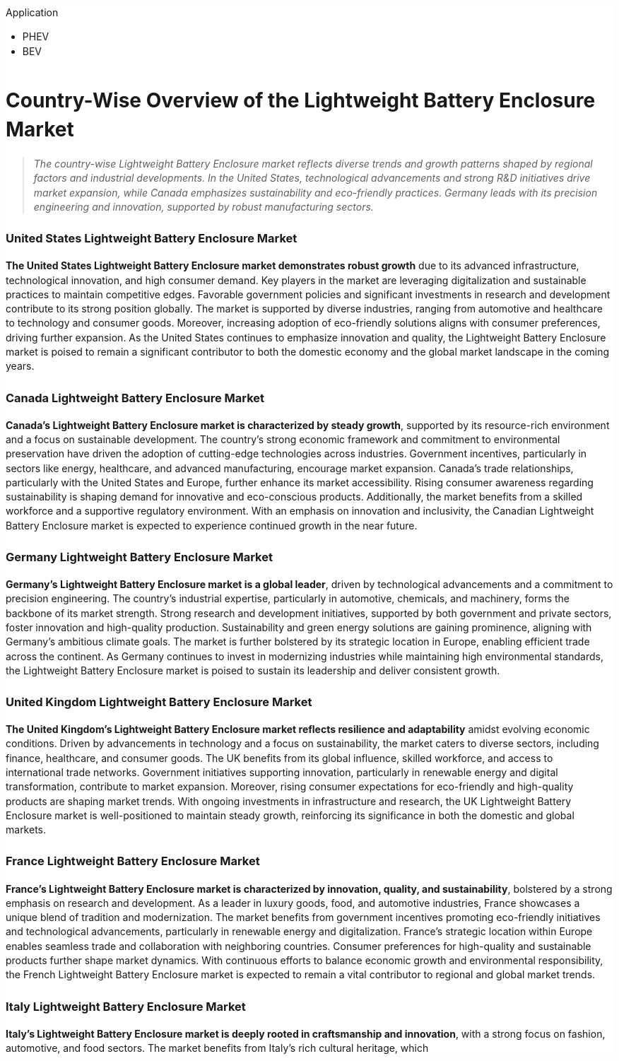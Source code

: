 Application</h3><ul><li>PHEV</li><li>BEV</li></ul><h1><span class="">Country-Wise Overview of the Lightweight Battery Enclosure Market<br /></span></h1><blockquote><p><em><span class="">The country-wise Lightweight Battery Enclosure market reflects diverse trends and growth patterns shaped by regional factors and industrial developments. In the United States, technological advancements and strong R&amp;D initiatives drive market expansion, while Canada emphasizes sustainability and eco-friendly practices. Germany leads with its precision engineering and innovation, supported by robust manufacturing sectors.</span></em></p></blockquote><h3><strong>United States Lightweight Battery Enclosure Market</strong></h3><p><strong>The United States Lightweight Battery Enclosure market demonstrates robust growth</strong> due to its advanced infrastructure, technological innovation, and high consumer demand. Key players in the market are leveraging digitalization and sustainable practices to maintain competitive edges. Favorable government policies and significant investments in research and development contribute to its strong position globally. The market is supported by diverse industries, ranging from automotive and healthcare to technology and consumer goods. Moreover, increasing adoption of eco-friendly solutions aligns with consumer preferences, driving further expansion. As the United States continues to emphasize innovation and quality, the Lightweight Battery Enclosure market is poised to remain a significant contributor to both the domestic economy and the global market landscape in the coming years.</p><h3><strong>Canada Lightweight Battery Enclosure Market</strong></h3><p><strong>Canada&rsquo;s Lightweight Battery Enclosure market is characterized by steady growth</strong>, supported by its resource-rich environment and a focus on sustainable development. The country&rsquo;s strong economic framework and commitment to environmental preservation have driven the adoption of cutting-edge technologies across industries. Government incentives, particularly in sectors like energy, healthcare, and advanced manufacturing, encourage market expansion. Canada&rsquo;s trade relationships, particularly with the United States and Europe, further enhance its market accessibility. Rising consumer awareness regarding sustainability is shaping demand for innovative and eco-conscious products. Additionally, the market benefits from a skilled workforce and a supportive regulatory environment. With an emphasis on innovation and inclusivity, the Canadian Lightweight Battery Enclosure market is expected to experience continued growth in the near future.</p><h3><strong>Germany Lightweight Battery Enclosure Market</strong></h3><p><strong>Germany&rsquo;s Lightweight Battery Enclosure market is a global leader</strong>, driven by technological advancements and a commitment to precision engineering. The country&rsquo;s industrial expertise, particularly in automotive, chemicals, and machinery, forms the backbone of its market strength. Strong research and development initiatives, supported by both government and private sectors, foster innovation and high-quality production. Sustainability and green energy solutions are gaining prominence, aligning with Germany&rsquo;s ambitious climate goals. The market is further bolstered by its strategic location in Europe, enabling efficient trade across the continent. As Germany continues to invest in modernizing industries while maintaining high environmental standards, the Lightweight Battery Enclosure market is poised to sustain its leadership and deliver consistent growth.</p><h3><strong>United Kingdom Lightweight Battery Enclosure Market</strong></h3><p><strong>The United Kingdom&rsquo;s Lightweight Battery Enclosure market reflects resilience and adaptability</strong> amidst evolving economic conditions. Driven by advancements in technology and a focus on sustainability, the market caters to diverse sectors, including finance, healthcare, and consumer goods. The UK benefits from its global influence, skilled workforce, and access to international trade networks. Government initiatives supporting innovation, particularly in renewable energy and digital transformation, contribute to market expansion. Moreover, rising consumer expectations for eco-friendly and high-quality products are shaping market trends. With ongoing investments in infrastructure and research, the UK Lightweight Battery Enclosure market is well-positioned to maintain steady growth, reinforcing its significance in both the domestic and global markets.</p><h3><strong>France Lightweight Battery Enclosure Market</strong></h3><p><strong>France&rsquo;s Lightweight Battery Enclosure market is characterized by innovation, quality, and sustainability</strong>, bolstered by a strong emphasis on research and development. As a leader in luxury goods, food, and automotive industries, France showcases a unique blend of tradition and modernization. The market benefits from government incentives promoting eco-friendly initiatives and technological advancements, particularly in renewable energy and digitalization. France&rsquo;s strategic location within Europe enables seamless trade and collaboration with neighboring countries. Consumer preferences for high-quality and sustainable products further shape market dynamics. With continuous efforts to balance economic growth and environmental responsibility, the French Lightweight Battery Enclosure market is expected to remain a vital contributor to regional and global market trends.</p><h3><strong>Italy Lightweight Battery Enclosure Market</strong></h3><p><strong>Italy&rsquo;s Lightweight Battery Enclosure market is deeply rooted in craftsmanship and innovation</strong>, with a strong focus on fashion, automotive, and food sectors. The market benefits from Italy&rsquo;s rich cultural heritage, which